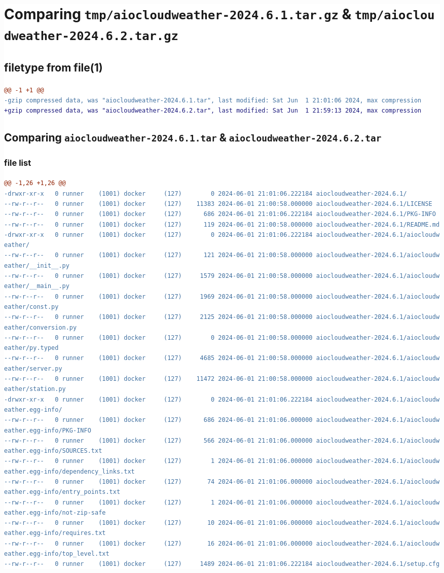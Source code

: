 # Comparing `tmp/aiocloudweather-2024.6.1.tar.gz` & `tmp/aiocloudweather-2024.6.2.tar.gz`

## filetype from file(1)

```diff
@@ -1 +1 @@
-gzip compressed data, was "aiocloudweather-2024.6.1.tar", last modified: Sat Jun  1 21:01:06 2024, max compression
+gzip compressed data, was "aiocloudweather-2024.6.2.tar", last modified: Sat Jun  1 21:59:13 2024, max compression
```

## Comparing `aiocloudweather-2024.6.1.tar` & `aiocloudweather-2024.6.2.tar`

### file list

```diff
@@ -1,26 +1,26 @@
-drwxr-xr-x   0 runner    (1001) docker     (127)        0 2024-06-01 21:01:06.222184 aiocloudweather-2024.6.1/
--rw-r--r--   0 runner    (1001) docker     (127)    11383 2024-06-01 21:00:58.000000 aiocloudweather-2024.6.1/LICENSE
--rw-r--r--   0 runner    (1001) docker     (127)      686 2024-06-01 21:01:06.222184 aiocloudweather-2024.6.1/PKG-INFO
--rw-r--r--   0 runner    (1001) docker     (127)      119 2024-06-01 21:00:58.000000 aiocloudweather-2024.6.1/README.md
-drwxr-xr-x   0 runner    (1001) docker     (127)        0 2024-06-01 21:01:06.222184 aiocloudweather-2024.6.1/aiocloudweather/
--rw-r--r--   0 runner    (1001) docker     (127)      121 2024-06-01 21:00:58.000000 aiocloudweather-2024.6.1/aiocloudweather/__init__.py
--rw-r--r--   0 runner    (1001) docker     (127)     1579 2024-06-01 21:00:58.000000 aiocloudweather-2024.6.1/aiocloudweather/__main__.py
--rw-r--r--   0 runner    (1001) docker     (127)     1969 2024-06-01 21:00:58.000000 aiocloudweather-2024.6.1/aiocloudweather/const.py
--rw-r--r--   0 runner    (1001) docker     (127)     2125 2024-06-01 21:00:58.000000 aiocloudweather-2024.6.1/aiocloudweather/conversion.py
--rw-r--r--   0 runner    (1001) docker     (127)        0 2024-06-01 21:00:58.000000 aiocloudweather-2024.6.1/aiocloudweather/py.typed
--rw-r--r--   0 runner    (1001) docker     (127)     4685 2024-06-01 21:00:58.000000 aiocloudweather-2024.6.1/aiocloudweather/server.py
--rw-r--r--   0 runner    (1001) docker     (127)    11472 2024-06-01 21:00:58.000000 aiocloudweather-2024.6.1/aiocloudweather/station.py
-drwxr-xr-x   0 runner    (1001) docker     (127)        0 2024-06-01 21:01:06.222184 aiocloudweather-2024.6.1/aiocloudweather.egg-info/
--rw-r--r--   0 runner    (1001) docker     (127)      686 2024-06-01 21:01:06.000000 aiocloudweather-2024.6.1/aiocloudweather.egg-info/PKG-INFO
--rw-r--r--   0 runner    (1001) docker     (127)      566 2024-06-01 21:01:06.000000 aiocloudweather-2024.6.1/aiocloudweather.egg-info/SOURCES.txt
--rw-r--r--   0 runner    (1001) docker     (127)        1 2024-06-01 21:01:06.000000 aiocloudweather-2024.6.1/aiocloudweather.egg-info/dependency_links.txt
--rw-r--r--   0 runner    (1001) docker     (127)       74 2024-06-01 21:01:06.000000 aiocloudweather-2024.6.1/aiocloudweather.egg-info/entry_points.txt
--rw-r--r--   0 runner    (1001) docker     (127)        1 2024-06-01 21:01:06.000000 aiocloudweather-2024.6.1/aiocloudweather.egg-info/not-zip-safe
--rw-r--r--   0 runner    (1001) docker     (127)       10 2024-06-01 21:01:06.000000 aiocloudweather-2024.6.1/aiocloudweather.egg-info/requires.txt
--rw-r--r--   0 runner    (1001) docker     (127)       16 2024-06-01 21:01:06.000000 aiocloudweather-2024.6.1/aiocloudweather.egg-info/top_level.txt
--rw-r--r--   0 runner    (1001) docker     (127)     1489 2024-06-01 21:01:06.222184 aiocloudweather-2024.6.1/setup.cfg
```